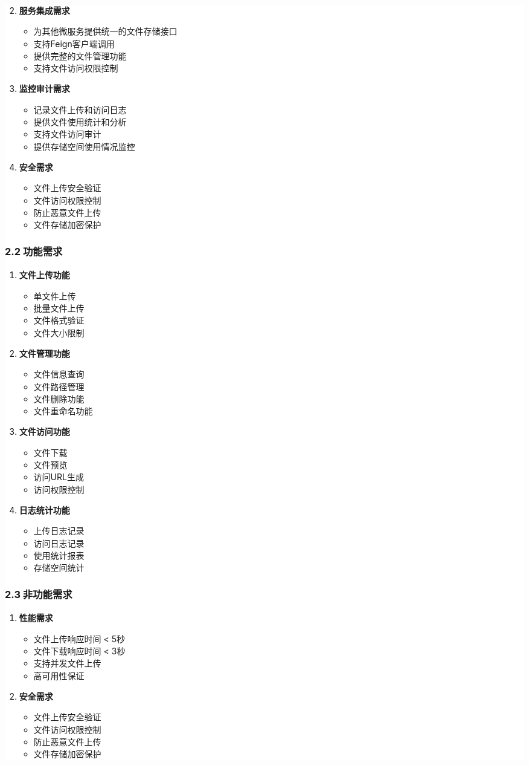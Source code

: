 2. **服务集成需求**
   - 为其他微服务提供统一的文件存储接口
   - 支持Feign客户端调用
   - 提供完整的文件管理功能
   - 支持文件访问权限控制

3. **监控审计需求**
   - 记录文件上传和访问日志
   - 提供文件使用统计和分析
   - 支持文件访问审计
   - 提供存储空间使用情况监控

4. **安全需求**
   - 文件上传安全验证
   - 文件访问权限控制
   - 防止恶意文件上传
   - 文件存储加密保护

### 2.2 功能需求
1. **文件上传功能**
   - 单文件上传
   - 批量文件上传
   - 文件格式验证
   - 文件大小限制

2. **文件管理功能**
   - 文件信息查询
   - 文件路径管理
   - 文件删除功能
   - 文件重命名功能

3. **文件访问功能**
   - 文件下载
   - 文件预览
   - 访问URL生成
   - 访问权限控制

4. **日志统计功能**
   - 上传日志记录
   - 访问日志记录
   - 使用统计报表
   - 存储空间统计

### 2.3 非功能需求
1. **性能需求**
   - 文件上传响应时间 < 5秒
   - 文件下载响应时间 < 3秒
   - 支持并发文件上传
   - 高可用性保证

2. **安全需求**
   - 文件上传安全验证
   - 文件访问权限控制
   - 防止恶意文件上传
   - 文件存储加密保护
